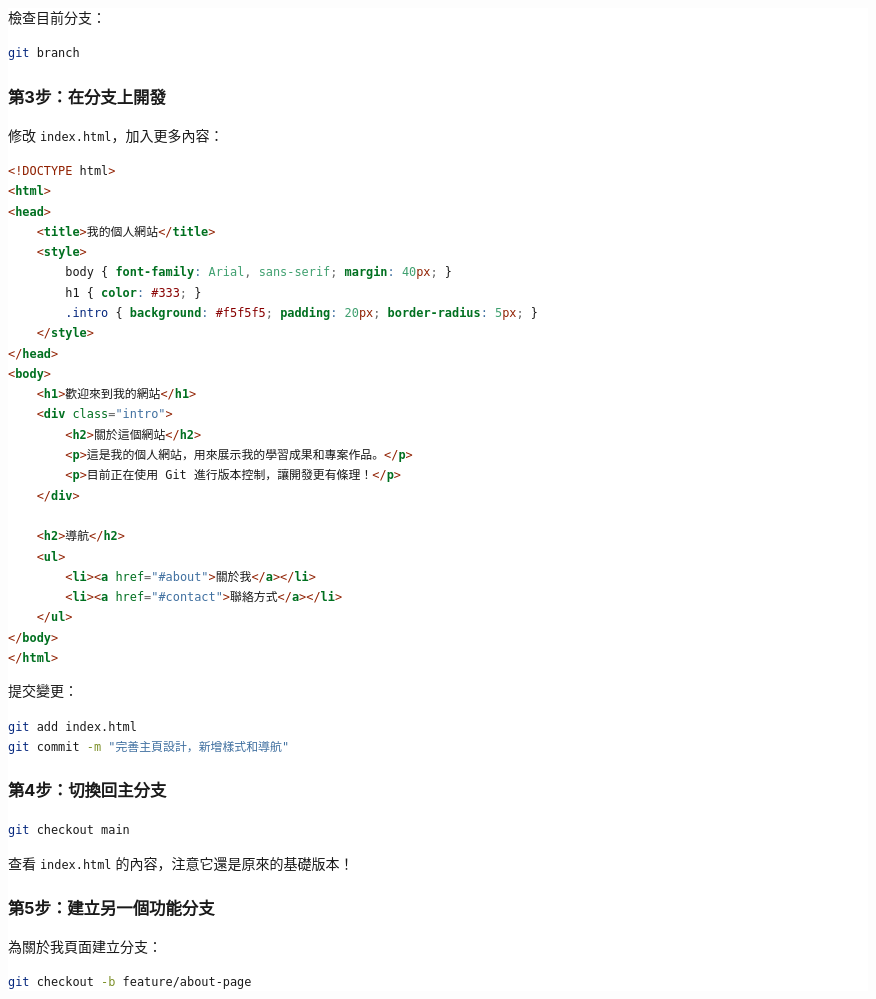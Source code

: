 檢查目前分支：
```bash
git branch
```

### 第3步：在分支上開發
修改 `index.html`，加入更多內容：
```html
<!DOCTYPE html>
<html>
<head>
    <title>我的個人網站</title>
    <style>
        body { font-family: Arial, sans-serif; margin: 40px; }
        h1 { color: #333; }
        .intro { background: #f5f5f5; padding: 20px; border-radius: 5px; }
    </style>
</head>
<body>
    <h1>歡迎來到我的網站</h1>
    <div class="intro">
        <h2>關於這個網站</h2>
        <p>這是我的個人網站，用來展示我的學習成果和專案作品。</p>
        <p>目前正在使用 Git 進行版本控制，讓開發更有條理！</p>
    </div>
    
    <h2>導航</h2>
    <ul>
        <li><a href="#about">關於我</a></li>
        <li><a href="#contact">聯絡方式</a></li>
    </ul>
</body>
</html>
```

提交變更：
```bash
git add index.html
git commit -m "完善主頁設計，新增樣式和導航"
```

### 第4步：切換回主分支
```bash
git checkout main
```

查看 `index.html` 的內容，注意它還是原來的基礎版本！

### 第5步：建立另一個功能分支
為關於我頁面建立分支：
```bash
git checkout -b feature/about-page
```
